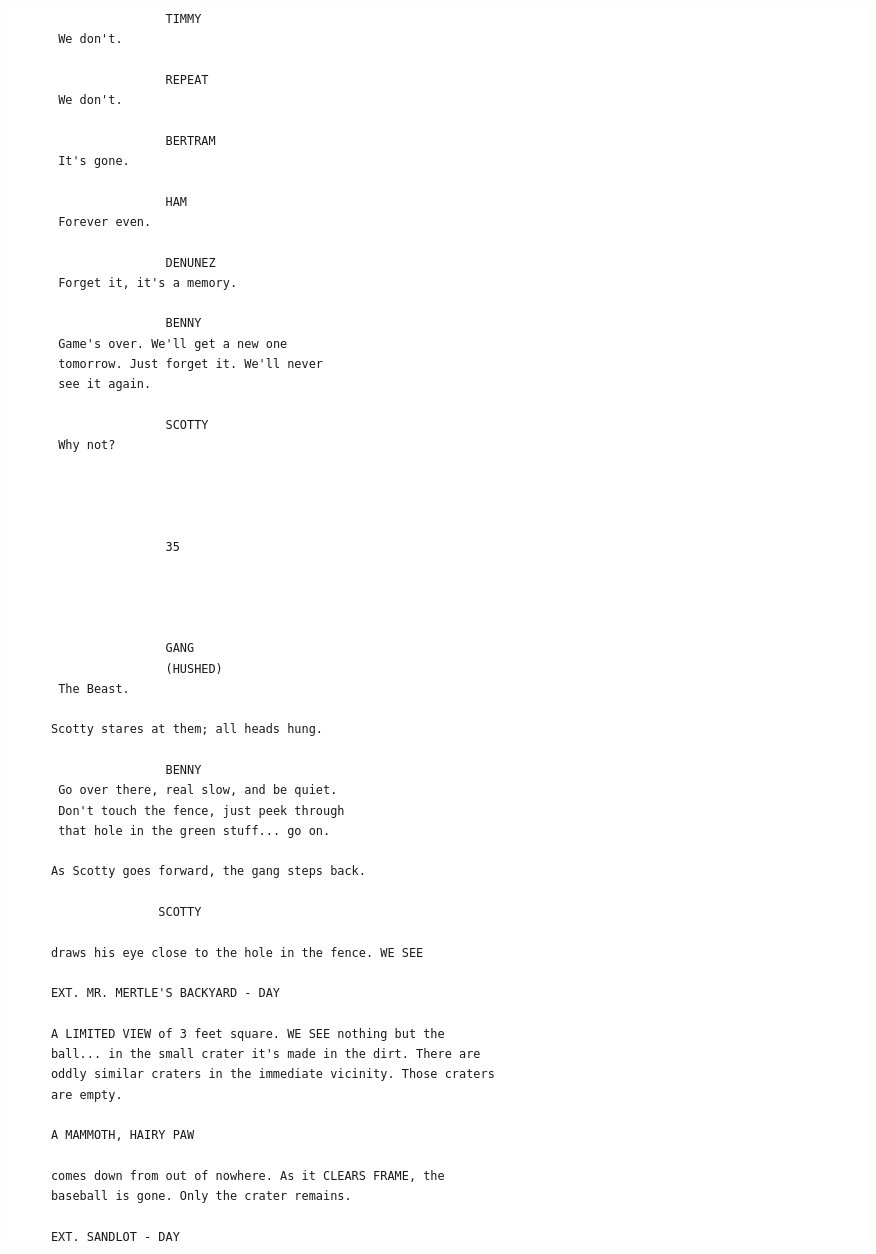                           TIMMY
           We don't.
                         
                          REPEAT
           We don't.
                         
                          BERTRAM
           It's gone.
                         
                          HAM
           Forever even.
                         
                          DENUNEZ
           Forget it, it's a memory.
                         
                          BENNY
           Game's over. We'll get a new one
           tomorrow. Just forget it. We'll never
           see it again.
                         
                          SCOTTY
           Why not?
                         
                         
                         
                          
                          35
                         
                         
                          
                         
                          GANG
                          (HUSHED)
           The Beast.
                         
          Scotty stares at them; all heads hung.
                         
                          BENNY
           Go over there, real slow, and be quiet.
           Don't touch the fence, just peek through
           that hole in the green stuff... go on.
                         
          As Scotty goes forward, the gang steps back.
                         
                         SCOTTY
                         
          draws his eye close to the hole in the fence. WE SEE
                         
          EXT. MR. MERTLE'S BACKYARD - DAY
                         
          A LIMITED VIEW of 3 feet square. WE SEE nothing but the
          ball... in the small crater it's made in the dirt. There are
          oddly similar craters in the immediate vicinity. Those craters
          are empty.
                         
          A MAMMOTH, HAIRY PAW
                         
          comes down from out of nowhere. As it CLEARS FRAME, the
          baseball is gone. Only the crater remains.
                         
          EXT. SANDLOT - DAY
                         